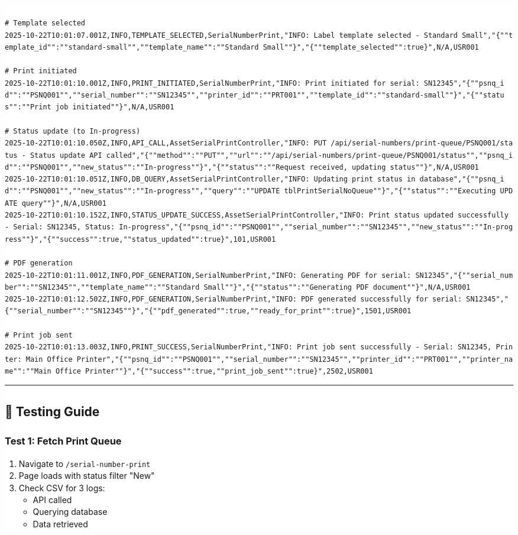 ```csv

# Template selected
2025-10-22T10:01:07.001Z,INFO,TEMPLATE_SELECTED,SerialNumberPrint,"INFO: Label template selected - Standard Small","{""template_id"":""standard-small"",""template_name"":""Standard Small""}","{""template_selected"":true}",N/A,USR001

# Print initiated
2025-10-22T10:01:10.001Z,INFO,PRINT_INITIATED,SerialNumberPrint,"INFO: Print initiated for serial: SN12345","{""psnq_id"":""PSNQ001"",""serial_number"":""SN12345"",""printer_id"":""PRT001"",""template_id"":""standard-small""}","{""status"":""Print job initiated""}",N/A,USR001

# Status update (to In-progress)
2025-10-22T10:01:10.050Z,INFO,API_CALL,AssetSerialPrintController,"INFO: PUT /api/serial-numbers/print-queue/PSNQ001/status - Status update API called","{""method"":""PUT"",""url"":""/api/serial-numbers/print-queue/PSNQ001/status"",""psnq_id"":""PSNQ001"",""new_status"":""In-progress""}","{""status"":""Request received, updating status""}",N/A,USR001
2025-10-22T10:01:10.051Z,INFO,DB_QUERY,AssetSerialPrintController,"INFO: Updating print status in database","{""psnq_id"":""PSNQ001"",""new_status"":""In-progress"",""query"":""UPDATE tblPrintSerialNoQueue""}","{""status"":""Executing UPDATE query""}",N/A,USR001
2025-10-22T10:01:10.152Z,INFO,STATUS_UPDATE_SUCCESS,AssetSerialPrintController,"INFO: Print status updated successfully - Serial: SN12345, Status: In-progress","{""psnq_id"":""PSNQ001"",""serial_number"":""SN12345"",""new_status"":""In-progress""}","{""success"":true,""status_updated"":true}",101,USR001

# PDF generation
2025-10-22T10:01:11.001Z,INFO,PDF_GENERATION,SerialNumberPrint,"INFO: Generating PDF for serial: SN12345","{""serial_number"":""SN12345"",""template_name"":""Standard Small""}","{""status"":""Generating PDF document""}",N/A,USR001
2025-10-22T10:01:12.502Z,INFO,PDF_GENERATION,SerialNumberPrint,"INFO: PDF generated successfully for serial: SN12345","{""serial_number"":""SN12345""}","{""pdf_generated"":true,""ready_for_print"":true}",1501,USR001

# Print job sent
2025-10-22T10:01:13.003Z,INFO,PRINT_SUCCESS,SerialNumberPrint,"INFO: Print job sent successfully - Serial: SN12345, Printer: Main Office Printer","{""psnq_id"":""PSNQ001"",""serial_number"":""SN12345"",""printer_id"":""PRT001"",""printer_name"":""Main Office Printer""}","{""success"":true,""print_job_sent"":true}",2502,USR001
```

---

## 🧪 Testing Guide

### Test 1: Fetch Print Queue
1. Navigate to `/serial-number-print`
2. Page loads with status filter "New"
3. Check CSV for 3 logs:
   - API called
   - Querying database
   - Data retrieved
